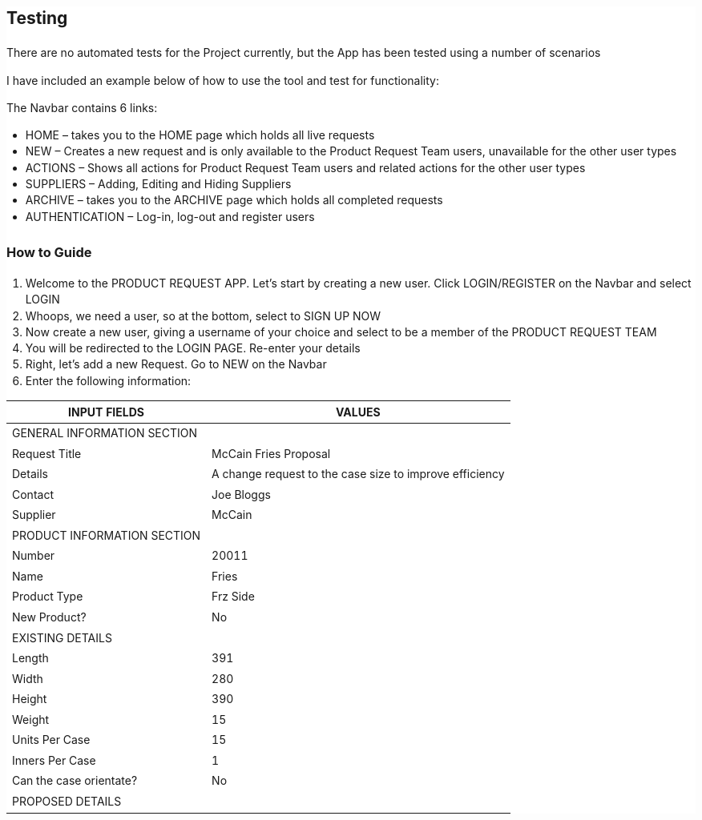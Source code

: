 
## Testing

There are no automated tests for the Project currently, but the App has been tested using a number of scenarios

I have included an example below of how to use the tool and test for functionality:

The Navbar contains 6 links:

 - HOME – takes you to the HOME page which holds all live requests
 - NEW – Creates a new request and is only available to the Product Request Team users, unavailable for the other user types
 - ACTIONS – Shows all actions for Product Request Team users and related actions for the other user types
 - SUPPLIERS – Adding, Editing and Hiding Suppliers
 - ARCHIVE – takes you to the ARCHIVE page which holds all completed requests
 - AUTHENTICATION – Log-in, log-out and register users

### How to Guide

1.	Welcome to the PRODUCT REQUEST APP. Let’s start by creating a new user. Click LOGIN/REGISTER on the Navbar and select LOGIN
2.	Whoops, we need a user, so at the bottom, select to SIGN UP NOW
3.	Now create a new user, giving a username of your choice and select to be a member of the PRODUCT REQUEST TEAM
4.	You will be redirected to the LOGIN PAGE. Re-enter your details 
5.	Right, let’s add a new Request. Go to NEW on the Navbar
6.	Enter the following information: 

| INPUT FIELDS | VALUES |
|  ---  |  ---  |
| GENERAL INFORMATION SECTION|
|Request Title|McCain Fries Proposal|
|Details|A change request to the case size to improve efficiency|
|Contact|Joe Bloggs|
|Supplier|McCain|
|PRODUCT INFORMATION SECTION|
|Number	|20011|
|Name	|Fries|
|Product Type	|Frz Side|
|New Product?	|No|
|EXISTING DETAILS|
|Length	|391|
|Width	|280|
|Height	|390|
|Weight	|15|
|Units Per Case	|15|
|Inners Per Case	|1|
|Can the case orientate?	|No|
|PROPOSED DETAILS|